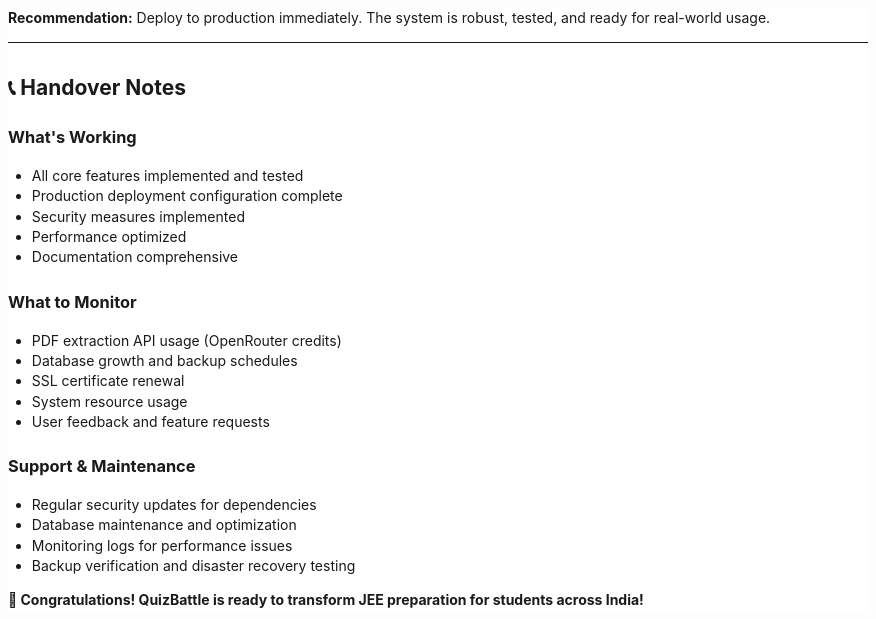 **Recommendation:** Deploy to production immediately. The system is robust, tested, and ready for real-world usage.

---

## 📞 Handover Notes

### What's Working
- All core features implemented and tested
- Production deployment configuration complete
- Security measures implemented
- Performance optimized
- Documentation comprehensive

### What to Monitor
- PDF extraction API usage (OpenRouter credits)
- Database growth and backup schedules
- SSL certificate renewal
- System resource usage
- User feedback and feature requests

### Support & Maintenance
- Regular security updates for dependencies
- Database maintenance and optimization
- Monitoring logs for performance issues
- Backup verification and disaster recovery testing

**🎊 Congratulations! QuizBattle is ready to transform JEE preparation for students across India!**